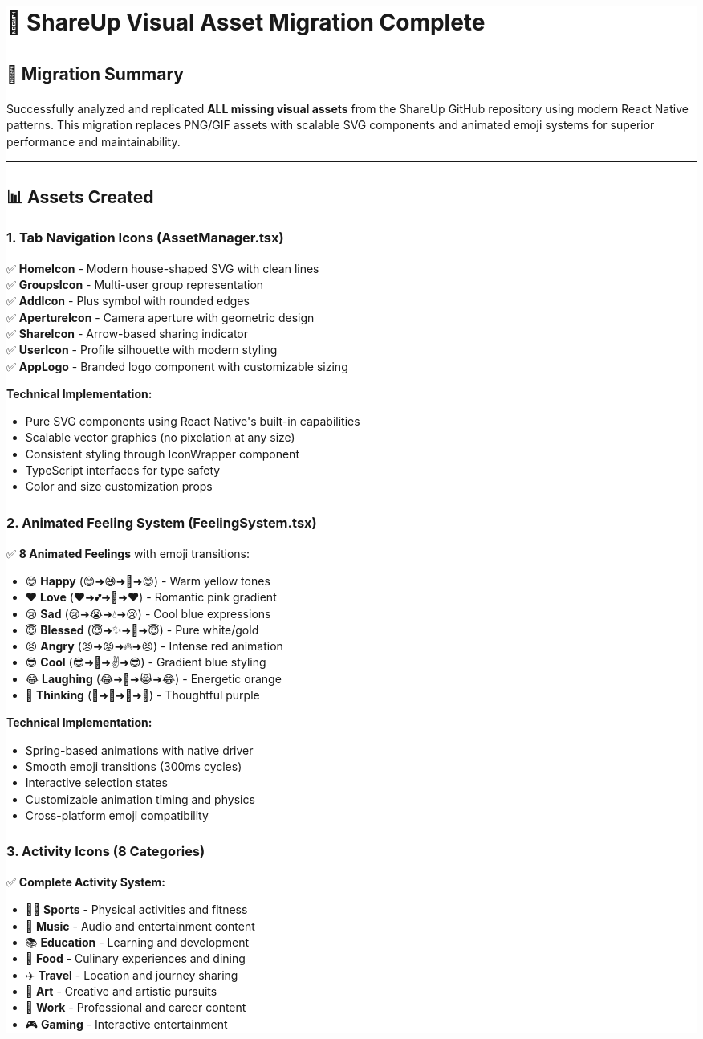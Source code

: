 # 📱 ShareUp Visual Asset Migration Complete

## 🎯 **Migration Summary**

Successfully analyzed and replicated **ALL missing visual assets** from the ShareUp GitHub repository using modern React Native patterns. This migration replaces PNG/GIF assets with scalable SVG components and animated emoji systems for superior performance and maintainability.

---

## 📊 **Assets Created**

### **1. Tab Navigation Icons (AssetManager.tsx)**
✅ **HomeIcon** - Modern house-shaped SVG with clean lines  
✅ **GroupsIcon** - Multi-user group representation  
✅ **AddIcon** - Plus symbol with rounded edges  
✅ **ApertureIcon** - Camera aperture with geometric design  
✅ **ShareIcon** - Arrow-based sharing indicator  
✅ **UserIcon** - Profile silhouette with modern styling  
✅ **AppLogo** - Branded logo component with customizable sizing  

**Technical Implementation:**
- Pure SVG components using React Native's built-in capabilities
- Scalable vector graphics (no pixelation at any size)
- Consistent styling through IconWrapper component
- TypeScript interfaces for type safety
- Color and size customization props

### **2. Animated Feeling System (FeelingSystem.tsx)**
✅ **8 Animated Feelings** with emoji transitions:
- 😊 **Happy** (😊➜😄➜🤗➜😊) - Warm yellow tones
- ❤️ **Love** (❤️➜💕➜💖➜❤️) - Romantic pink gradient  
- 😢 **Sad** (😢➜😭➜💧➜😢) - Cool blue expressions
- 😇 **Blessed** (😇➜✨➜🙏➜😇) - Pure white/gold
- 😠 **Angry** (😠➜😡➜🔥➜😠) - Intense red animation
- 😎 **Cool** (😎➜🤙➜✌️➜😎) - Gradient blue styling
- 😂 **Laughing** (😂➜🤣➜😹➜😂) - Energetic orange
- 🤔 **Thinking** (🤔➜💭➜🧠➜🤔) - Thoughtful purple

**Technical Implementation:**
- Spring-based animations with native driver
- Smooth emoji transitions (300ms cycles)
- Interactive selection states
- Customizable animation timing and physics
- Cross-platform emoji compatibility

### **3. Activity Icons (8 Categories)**
✅ **Complete Activity System:**
- 🏃‍♂️ **Sports** - Physical activities and fitness
- 🎵 **Music** - Audio and entertainment content  
- 📚 **Education** - Learning and development
- 🍕 **Food** - Culinary experiences and dining
- ✈️ **Travel** - Location and journey sharing
- 🎨 **Art** - Creative and artistic pursuits
- 💼 **Work** - Professional and career content
- 🎮 **Gaming** - Interactive entertainment

